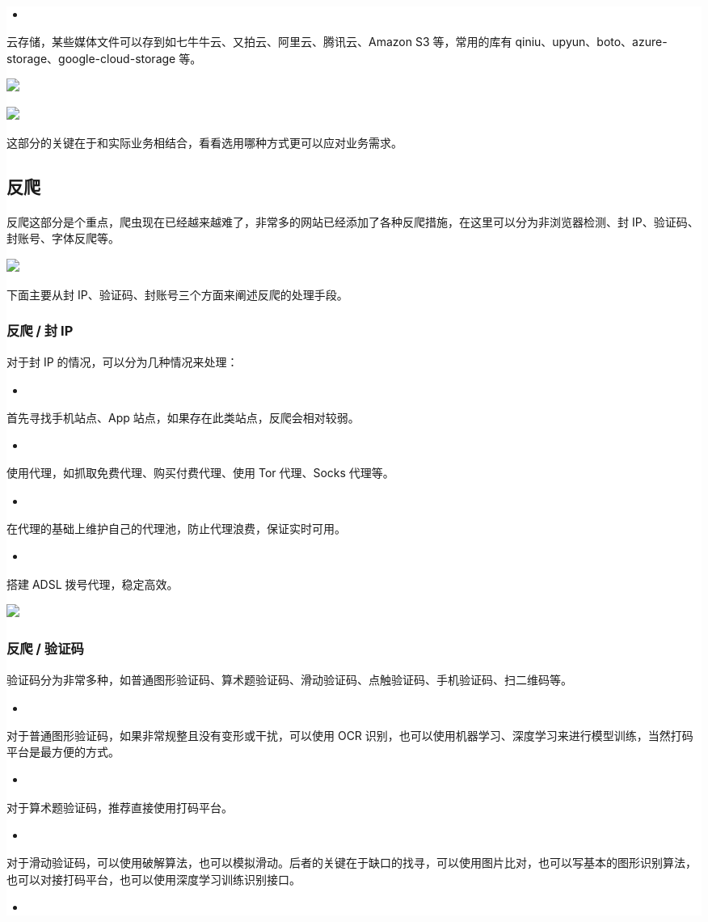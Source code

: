 * 

云存储，某些媒体文件可以存到如七⽜牛云、又拍云、阿里云、腾讯云、Amazon S3 等，常用的库有 qiniu、upyun、boto、azure-storage、google-cloud-storage 等。

![](https://user-gold-cdn.xitu.io/2018/10/23/1669eac3ced035ec?imageView2/0/w/1280/h/960/ignore-error/1)

![](https://user-gold-cdn.xitu.io/2018/10/23/1669eac3d1b164a7?imageView2/0/w/1280/h/960/ignore-error/1)

这部分的关键在于和实际业务相结合，看看选用哪种方式更可以应对业务需求。

## 反爬 ##

反爬这部分是个重点，爬虫现在已经越来越难了，非常多的网站已经添加了各种反爬措施，在这里可以分为非浏览器检测、封 IP、验证码、封账号、字体反爬等。

![](https://user-gold-cdn.xitu.io/2018/10/23/1669eac3d1dd3631?imageView2/0/w/1280/h/960/ignore-error/1)

下面主要从封 IP、验证码、封账号三个方面来阐述反爬的处理手段。

### 反爬 / 封 IP ###

对于封 IP 的情况，可以分为几种情况来处理：

* 

首先寻找手机站点、App 站点，如果存在此类站点，反爬会相对较弱。

* 

使用代理，如抓取免费代理、购买付费代理、使用 Tor 代理、Socks 代理等。

* 

在代理的基础上维护自己的代理池，防止代理浪费，保证实时可用。

* 

搭建 ADSL 拨号代理，稳定高效。

![](https://user-gold-cdn.xitu.io/2018/10/23/1669eac3e57ea187?imageView2/0/w/1280/h/960/ignore-error/1)

### 反爬 / 验证码 ###

验证码分为非常多种，如普通图形验证码、算术题验证码、滑动验证码、点触验证码、手机验证码、扫二维码等。

* 

对于普通图形验证码，如果非常规整且没有变形或干扰，可以使用 OCR 识别，也可以使用机器学习、深度学习来进行模型训练，当然打码平台是最方便的方式。

* 

对于算术题验证码，推荐直接使用打码平台。

* 

对于滑动验证码，可以使用破解算法，也可以模拟滑动。后者的关键在于缺口的找寻，可以使用图片比对，也可以写基本的图形识别算法，也可以对接打码平台，也可以使用深度学习训练识别接口。

* 
